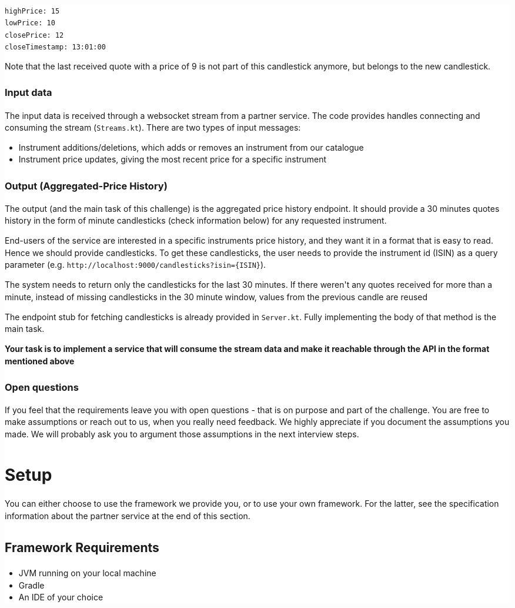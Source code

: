 ```
highPrice: 15
lowPrice: 10
closePrice: 12
closeTimestamp: 13:01:00
```
Note that the last received quote with a price of 9 is not part of this candlestick anymore, but belongs to the new candlestick.

### Input data
The input data is received through a websocket stream from a partner service.
The code provides handles connecting and consuming the stream (`Streams.kt`).
There are two types of input messages:

  - Instrument additions/deletions, which adds or removes an instrument from our catalogue
  - Instrument price updates, giving the most recent price for a specific instrument


### Output (Aggregated-Price History)
The output (and the main task of this challenge) is the aggregated price history endpoint.
It should provide a 30 minutes quotes history in the form of minute candlesticks (check information below) for any requested instrument.

End-users of the service are interested in a specific instruments price history, and they want it in a format that is easy to read.
Hence we should provide candlesticks.
To get these candlesticks, the user needs to provide the instrument id (ISIN) as a query parameter (e.g. `http://localhost:9000/candlesticks?isin={ISIN}`). 

The system needs to return only the candlesticks for the last 30 minutes.
If there weren't any quotes received for more than a minute, instead of missing candlesticks in the 30 minute window, values from the previous candle are reused

The endpoint stub for fetching candlesticks is already provided in `Server.kt`. Fully implementing the body of that method is the main task.

**Your task is to implement a service that will consume the stream data and make it reachable through the API in the format mentioned above**

### Open questions

If you feel that the requirements leave you with open questions - that is on purpose and part of the challenge.
You are free to make assumptions or reach out to us, when you really need feedback.
We highly appreciate if you document the assumptions you made. We will probably ask you to argument those assumptions in the next interview steps.

# Setup 

You can either choose to use the framework we provide you, or to use your own framework.
For the latter, see the specification information about the partner service at the end of this section.

## Framework Requirements
  - JVM running on your local machine
  - Gradle
  - An IDE of your choice
